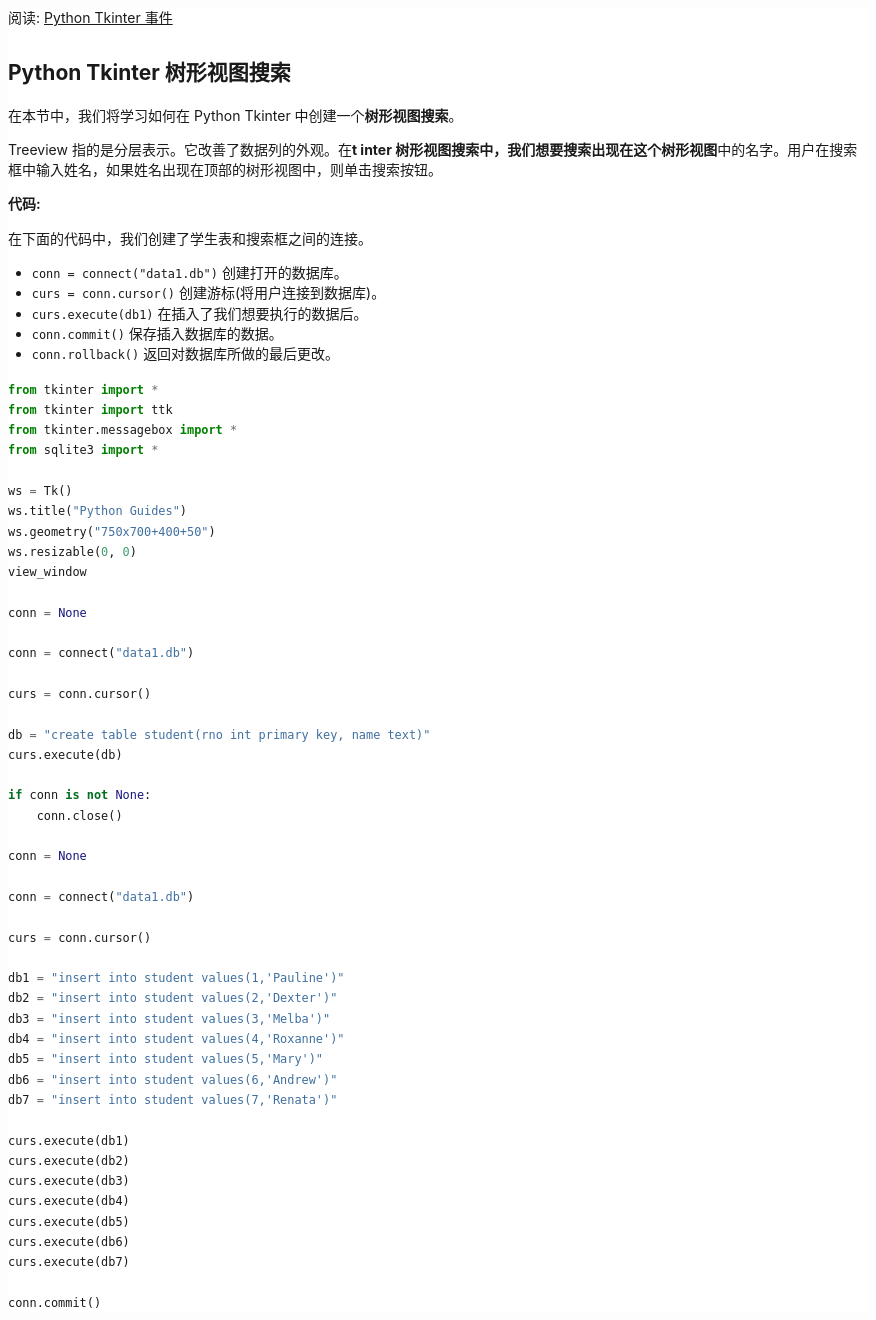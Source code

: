 阅读: [Python Tkinter 事件](https://pythonguides.com/python-tkinter-events/)

## Python Tkinter 树形视图搜索

在本节中，我们将学习如何在 Python Tkinter 中创建一个**树形视图搜索**。

Treeview 指的是分层表示。它改善了数据列的外观。在**t inter 树形视图搜索中，**我们想要搜索出现在这个**树形视图**中的名字。用户在搜索框中输入姓名，如果姓名出现在顶部的树形视图中，则单击搜索按钮。

**代码:**

在下面的代码中，我们创建了学生表和搜索框之间的连接。

*   `conn = connect("data1.db")` 创建打开的数据库。
*   `curs = conn.cursor()` 创建游标(将用户连接到数据库)。
*   `curs.execute(db1)` 在插入了我们想要执行的数据后。
*   `conn.commit()` 保存插入数据库的数据。
*   `conn.rollback()` 返回对数据库所做的最后更改。

```py
from tkinter import *
from tkinter import ttk
from tkinter.messagebox import *
from sqlite3 import *

ws = Tk()                       
ws.title("Python Guides")        
ws.geometry("750x700+400+50")  
ws.resizable(0, 0)            
view_window      

conn = None

conn = connect("data1.db")

curs = conn.cursor()

db = "create table student(rno int primary key, name text)"
curs.execute(db)

if conn is not None:
    conn.close()    

conn = None

conn = connect("data1.db")

curs = conn.cursor()

db1 = "insert into student values(1,'Pauline')"
db2 = "insert into student values(2,'Dexter')"
db3 = "insert into student values(3,'Melba')"
db4 = "insert into student values(4,'Roxanne')"
db5 = "insert into student values(5,'Mary')"
db6 = "insert into student values(6,'Andrew')"
db7 = "insert into student values(7,'Renata')"

curs.execute(db1)
curs.execute(db2)
curs.execute(db3)
curs.execute(db4)
curs.execute(db5)
curs.execute(db6)
curs.execute(db7)

conn.commit()
```